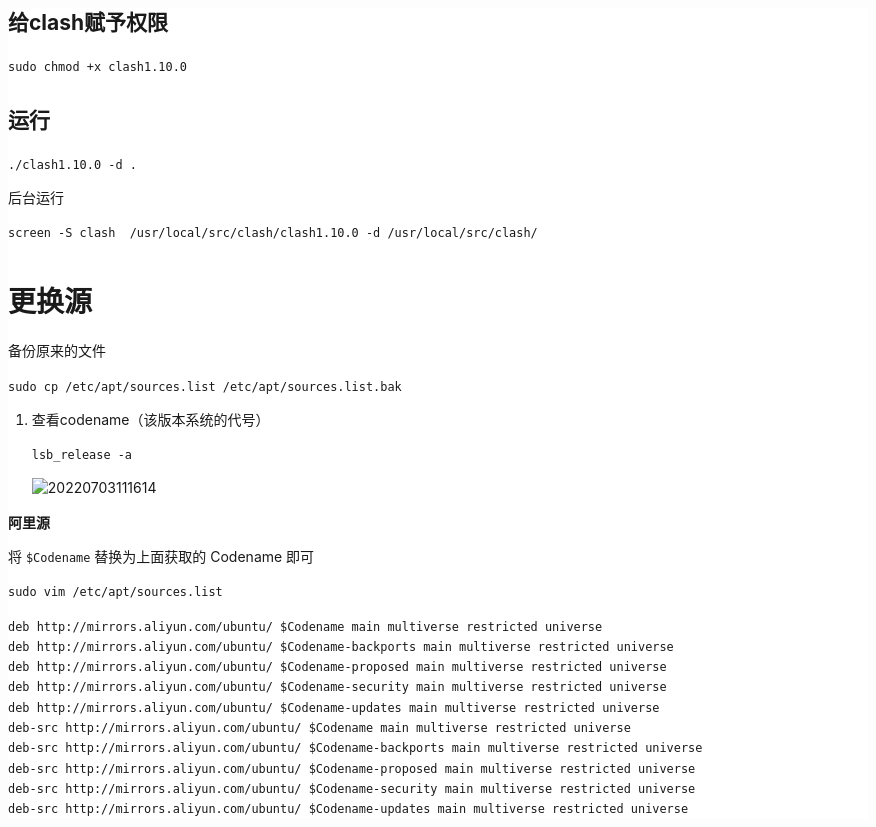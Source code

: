 ## 给clash赋予权限

~~~shell
sudo chmod +x clash1.10.0
~~~



## 运行

~~~shell
./clash1.10.0 -d .
~~~



后台运行

~~~shell
screen -S clash  /usr/local/src/clash/clash1.10.0 -d /usr/local/src/clash/
~~~







# 更换源

备份原来的文件

~~~shell
sudo cp /etc/apt/sources.list /etc/apt/sources.list.bak
~~~

1. 查看codename（该版本系统的代号）

   ~~~shell
   lsb_release -a
   ~~~

   ![20220703111614](https://img-blog.csdnimg.cn/f10402b865794107a817fee586887389.png)



**阿里源**

将 `$Codename` 替换为上面获取的 Codename 即可

~~~shell
sudo vim /etc/apt/sources.list
~~~

~~~shell
deb http://mirrors.aliyun.com/ubuntu/ $Codename main multiverse restricted universe
deb http://mirrors.aliyun.com/ubuntu/ $Codename-backports main multiverse restricted universe
deb http://mirrors.aliyun.com/ubuntu/ $Codename-proposed main multiverse restricted universe
deb http://mirrors.aliyun.com/ubuntu/ $Codename-security main multiverse restricted universe
deb http://mirrors.aliyun.com/ubuntu/ $Codename-updates main multiverse restricted universe
deb-src http://mirrors.aliyun.com/ubuntu/ $Codename main multiverse restricted universe
deb-src http://mirrors.aliyun.com/ubuntu/ $Codename-backports main multiverse restricted universe
deb-src http://mirrors.aliyun.com/ubuntu/ $Codename-proposed main multiverse restricted universe
deb-src http://mirrors.aliyun.com/ubuntu/ $Codename-security main multiverse restricted universe
deb-src http://mirrors.aliyun.com/ubuntu/ $Codename-updates main multiverse restricted universe
~~~
